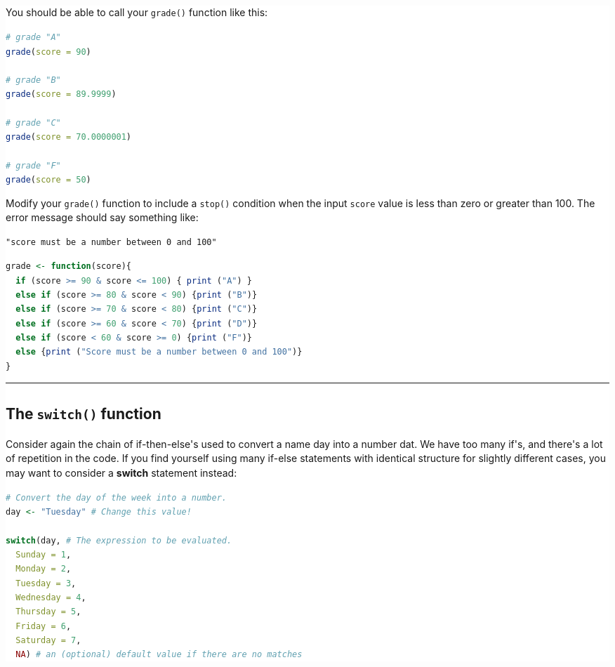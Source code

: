 You should be able to call your `grade()` function like this:

``` r
# grade "A"
grade(score = 90)

# grade "B"
grade(score = 89.9999)

# grade "C"
grade(score = 70.0000001)

# grade "F"
grade(score = 50)
```

Modify your `grade()` function to include a `stop()` condition when the input `score` value is less than zero or greater than 100. The error message should say something like:

    "score must be a number between 0 and 100"

``` r
grade <- function(score){
  if (score >= 90 & score <= 100) { print ("A") }
  else if (score >= 80 & score < 90) {print ("B")}
  else if (score >= 70 & score < 80) {print ("C")}
  else if (score >= 60 & score < 70) {print ("D")}
  else if (score < 60 & score >= 0) {print ("F")}
  else {print ("Score must be a number between 0 and 100")}
}
```

------------------------------------------------------------------------

The `switch()` function
-----------------------

Consider again the chain of if-then-else's used to convert a name day into a number dat. We have too many if's, and there's a lot of repetition in the code. If you find yourself using many if-else statements with identical structure for slightly different cases, you may want to consider a **switch** statement instead:

``` r
# Convert the day of the week into a number.
day <- "Tuesday" # Change this value!

switch(day, # The expression to be evaluated.
  Sunday = 1,
  Monday = 2,
  Tuesday = 3,
  Wednesday = 4,
  Thursday = 5,
  Friday = 6,
  Saturday = 7,
  NA) # an (optional) default value if there are no matches
```
